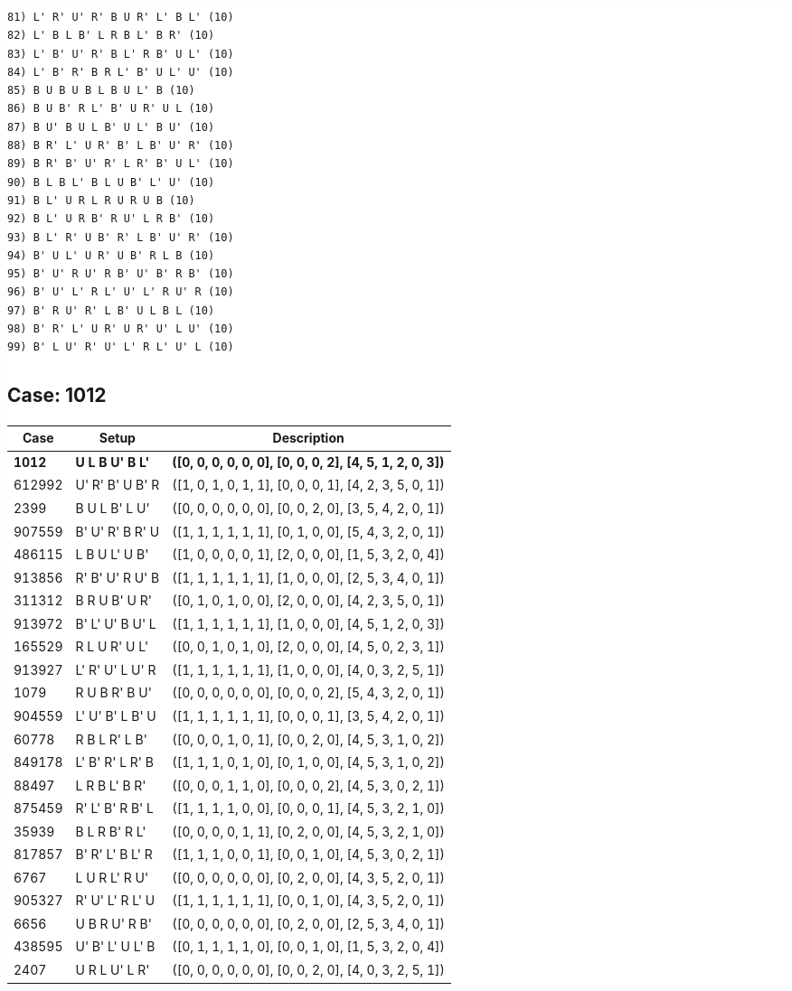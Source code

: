 ```
81) L' R' U' R' B U R' L' B L' (10)
82) L' B L B' L R B L' B R' (10)
83) L' B' U' R' B L' R B' U L' (10)
84) L' B' R' B R L' B' U L' U' (10)
85) B U B U B L B U L' B (10)
86) B U B' R L' B' U R' U L (10)
87) B U' B U L B' U L' B U' (10)
88) B R' L' U R' B' L B' U' R' (10)
89) B R' B' U' R' L R' B' U L' (10)
90) B L B L' B L U B' L' U' (10)
91) B L' U R L R U R U B (10)
92) B L' U R B' R U' L R B' (10)
93) B L' R' U B' R' L B' U' R' (10)
94) B' U L' U R' U B' R L B (10)
95) B' U' R U' R B' U' B' R B' (10)
96) B' U' L' R L' U' L' R U' R (10)
97) B' R U' R' L B' U L B L (10)
98) B' R' L' U R' U R' U' L U' (10)
99) B' L U' R' U' L' R L' U' L (10)
```
## Case: 1012
| Case | Setup | Description |
| ---- | ----- | ----------- |
| **1012** | **U L B U' B L'** | **([0, 0, 0, 0, 0, 0], [0, 0, 0, 2], [4, 5, 1, 2, 0, 3])** |
| 612992 | U' R' B' U B' R | ([1, 0, 1, 0, 1, 1], [0, 0, 0, 1], [4, 2, 3, 5, 0, 1]) |
| 2399 | B U L B' L U' | ([0, 0, 0, 0, 0, 0], [0, 0, 2, 0], [3, 5, 4, 2, 0, 1]) |
| 907559 | B' U' R' B R' U | ([1, 1, 1, 1, 1, 1], [0, 1, 0, 0], [5, 4, 3, 2, 0, 1]) |
| 486115 | L B U L' U B' | ([1, 0, 0, 0, 0, 1], [2, 0, 0, 0], [1, 5, 3, 2, 0, 4]) |
| 913856 | R' B' U' R U' B | ([1, 1, 1, 1, 1, 1], [1, 0, 0, 0], [2, 5, 3, 4, 0, 1]) |
| 311312 | B R U B' U R' | ([0, 1, 0, 1, 0, 0], [2, 0, 0, 0], [4, 2, 3, 5, 0, 1]) |
| 913972 | B' L' U' B U' L | ([1, 1, 1, 1, 1, 1], [1, 0, 0, 0], [4, 5, 1, 2, 0, 3]) |
| 165529 | R L U R' U L' | ([0, 0, 1, 0, 1, 0], [2, 0, 0, 0], [4, 5, 0, 2, 3, 1]) |
| 913927 | L' R' U' L U' R | ([1, 1, 1, 1, 1, 1], [1, 0, 0, 0], [4, 0, 3, 2, 5, 1]) |
| 1079 | R U B R' B U' | ([0, 0, 0, 0, 0, 0], [0, 0, 0, 2], [5, 4, 3, 2, 0, 1]) |
| 904559 | L' U' B' L B' U | ([1, 1, 1, 1, 1, 1], [0, 0, 0, 1], [3, 5, 4, 2, 0, 1]) |
| 60778 | R B L R' L B' | ([0, 0, 0, 1, 0, 1], [0, 0, 2, 0], [4, 5, 3, 1, 0, 2]) |
| 849178 | L' B' R' L R' B | ([1, 1, 1, 0, 1, 0], [0, 1, 0, 0], [4, 5, 3, 1, 0, 2]) |
| 88497 | L R B L' B R' | ([0, 0, 0, 1, 1, 0], [0, 0, 0, 2], [4, 5, 3, 0, 2, 1]) |
| 875459 | R' L' B' R B' L | ([1, 1, 1, 1, 0, 0], [0, 0, 0, 1], [4, 5, 3, 2, 1, 0]) |
| 35939 | B L R B' R L' | ([0, 0, 0, 0, 1, 1], [0, 2, 0, 0], [4, 5, 3, 2, 1, 0]) |
| 817857 | B' R' L' B L' R | ([1, 1, 1, 0, 0, 1], [0, 0, 1, 0], [4, 5, 3, 0, 2, 1]) |
| 6767 | L U R L' R U' | ([0, 0, 0, 0, 0, 0], [0, 2, 0, 0], [4, 3, 5, 2, 0, 1]) |
| 905327 | R' U' L' R L' U | ([1, 1, 1, 1, 1, 1], [0, 0, 1, 0], [4, 3, 5, 2, 0, 1]) |
| 6656 | U B R U' R B' | ([0, 0, 0, 0, 0, 0], [0, 2, 0, 0], [2, 5, 3, 4, 0, 1]) |
| 438595 | U' B' L' U L' B | ([0, 1, 1, 1, 1, 0], [0, 0, 1, 0], [1, 5, 3, 2, 0, 4]) |
| 2407 | U R L U' L R' | ([0, 0, 0, 0, 0, 0], [0, 0, 2, 0], [4, 0, 3, 2, 5, 1]) |